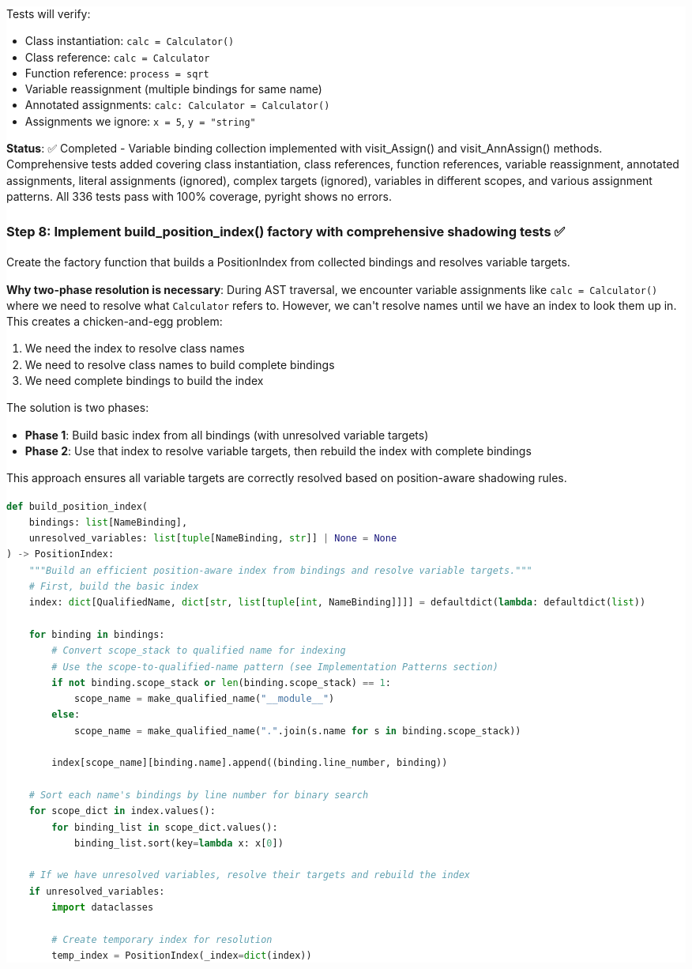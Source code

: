 Tests will verify:
- Class instantiation: `calc = Calculator()`
- Class reference: `calc = Calculator`
- Function reference: `process = sqrt`
- Variable reassignment (multiple bindings for same name)
- Annotated assignments: `calc: Calculator = Calculator()`
- Assignments we ignore: `x = 5`, `y = "string"`

**Status**: ✅ Completed - Variable binding collection implemented with visit_Assign() and visit_AnnAssign() methods. Comprehensive tests added covering class instantiation, class references, function references, variable reassignment, annotated assignments, literal assignments (ignored), complex targets (ignored), variables in different scopes, and various assignment patterns. All 336 tests pass with 100% coverage, pyright shows no errors.

### Step 8: Implement build_position_index() factory with comprehensive shadowing tests ✅

Create the factory function that builds a PositionIndex from collected bindings and resolves variable targets.

**Why two-phase resolution is necessary**: During AST traversal, we encounter variable assignments like `calc = Calculator()` where we need to resolve what `Calculator` refers to. However, we can't resolve names until we have an index to look them up in. This creates a chicken-and-egg problem:
1. We need the index to resolve class names
2. We need to resolve class names to build complete bindings
3. We need complete bindings to build the index

The solution is two phases:
- **Phase 1**: Build basic index from all bindings (with unresolved variable targets)
- **Phase 2**: Use that index to resolve variable targets, then rebuild the index with complete bindings

This approach ensures all variable targets are correctly resolved based on position-aware shadowing rules.

```python
def build_position_index(
    bindings: list[NameBinding],
    unresolved_variables: list[tuple[NameBinding, str]] | None = None
) -> PositionIndex:
    """Build an efficient position-aware index from bindings and resolve variable targets."""
    # First, build the basic index
    index: dict[QualifiedName, dict[str, list[tuple[int, NameBinding]]]] = defaultdict(lambda: defaultdict(list))

    for binding in bindings:
        # Convert scope_stack to qualified name for indexing
        # Use the scope-to-qualified-name pattern (see Implementation Patterns section)
        if not binding.scope_stack or len(binding.scope_stack) == 1:
            scope_name = make_qualified_name("__module__")
        else:
            scope_name = make_qualified_name(".".join(s.name for s in binding.scope_stack))

        index[scope_name][binding.name].append((binding.line_number, binding))

    # Sort each name's bindings by line number for binary search
    for scope_dict in index.values():
        for binding_list in scope_dict.values():
            binding_list.sort(key=lambda x: x[0])

    # If we have unresolved variables, resolve their targets and rebuild the index
    if unresolved_variables:
        import dataclasses

        # Create temporary index for resolution
        temp_index = PositionIndex(_index=dict(index))
```
